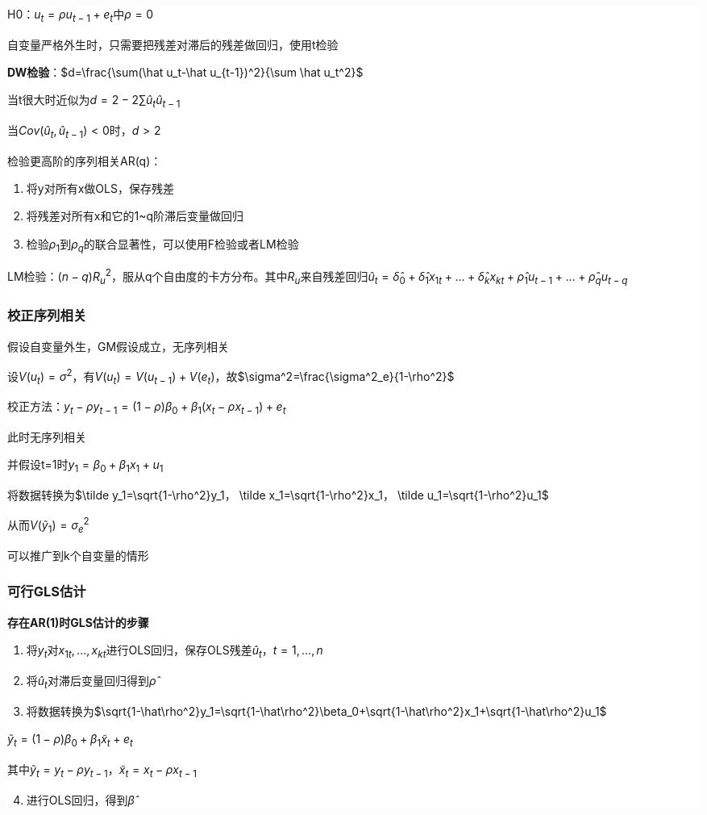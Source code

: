 H0：$u_t=\rho u_{t-1}+e_t$中$\rho=0$

自变量严格外生时，只需要把残差对滞后的残差做回归，使用t检验



**DW检验**：$d=\frac{\sum(\hat u_t-\hat u_{t-1})^2}{\sum \hat u_t^2}$

当t很大时近似为$d=2-2\sum\hat u_t\hat u_{t-1}$

当$Cov(\hat u_t,\hat u_{t-1})<0$时，$d>2$



检验更高阶的序列相关AR(q)：

1. 将y对所有x做OLS，保存残差

2. 将残差对所有x和它的1~q阶滞后变量做回归

3. 检验$\rho_1$到$\rho_q$的联合显著性，可以使用F检验或者LM检验

LM检验：$(n-q)R_u^2$，服从q个自由度的卡方分布。其中$R_u$来自残差回归$\hat u_t=\hat\delta_0+\hat\delta_1x_{1t}+...+\hat\delta_kx_{kt}+\hat\rho_1u_{t-1}+...+\hat\rho_qu_{t-q}$



### 校正序列相关

假设自变量外生，GM假设成立，无序列相关

设$V(u_t)=\sigma^2$，有$V(u_t)=V(u_{t-1})+V(e_t)$，故$\sigma^2=\frac{\sigma^2_e}{1-\rho^2}$

校正方法：$y_t-\rho y_{t-1}=(1-\rho)\beta_0+\beta_1(x_t-\rho x_{t-1})+e_t$

此时无序列相关

并假设t=1时$y_1=\beta_0+\beta_1x_1+u_1$

将数据转换为$\tilde y_1=\sqrt{1-\rho^2}y_1， \tilde x_1=\sqrt{1-\rho^2}x_1， \tilde u_1=\sqrt{1-\rho^2}u_1$

从而$V(\tilde y_1)=\sigma^2_e$

可以推广到k个自变量的情形



### 可行GLS估计

**存在AR(1)时GLS估计的步骤**

1. 将$y_t$对$x_{1t},...,x_{kt}$进行OLS回归，保存OLS残差$\hat u_t，t=1,...,n$

2. 将$\hat u_t$对滞后变量回归得到$\hat\rho$

3. 将数据转换为$\sqrt{1-\hat\rho^2}y_1=\sqrt{1-\hat\rho^2}\beta_0+\sqrt{1-\hat\rho^2}x_1+\sqrt{1-\hat\rho^2}u_1$

$\tilde y_t=(1-\rho)\beta_0+\beta_1\tilde x_t+e_t$

其中$\tilde y_t=y_t-\rho y_{t-1}，\tilde x_t=x_t-\rho x_{t-1}$

4. 进行OLS回归，得到$\hat\beta$


